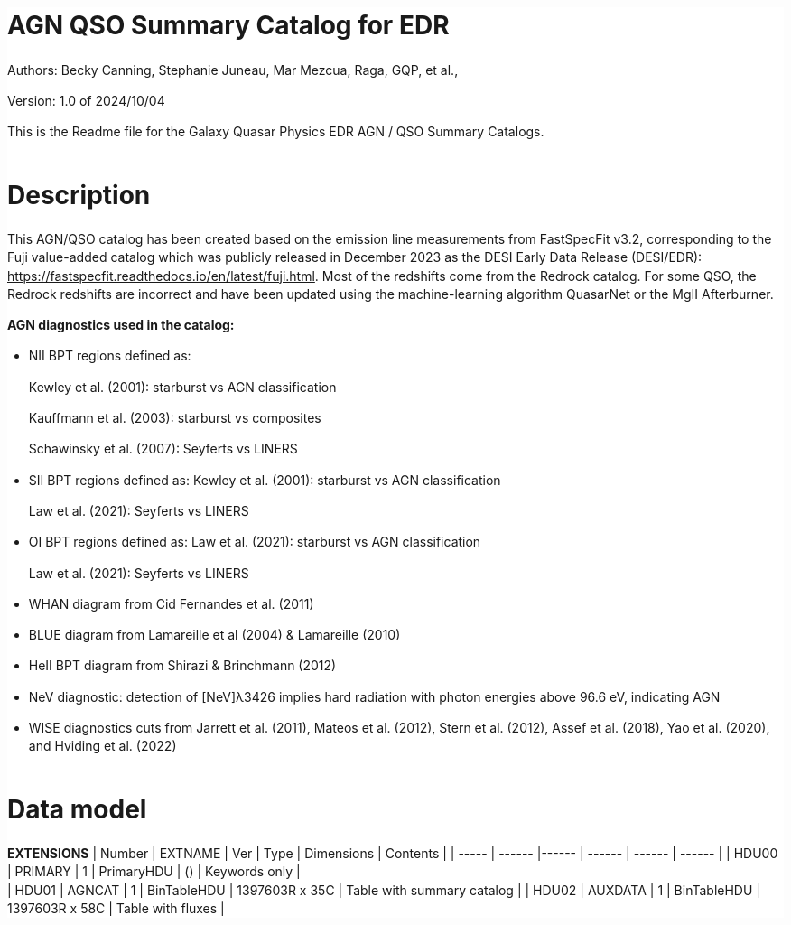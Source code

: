 AGN QSO Summary Catalog for EDR
======================

Authors:
    Becky Canning,
    Stephanie Juneau,
    Mar Mezcua,
    Raga, 
    GQP, 
    et al.,

Version: 1.0 of 2024/10/04


This is the Readme file for the Galaxy Quasar Physics EDR AGN / QSO Summary Catalogs.


Description
===========

This AGN/QSO catalog has been created based on the emission line measurements from FastSpecFit v3.2, corresponding to the Fuji value-added catalog which was publicly released in December 2023 as the DESI Early Data Release (DESI/EDR): https://fastspecfit.readthedocs.io/en/latest/fuji.html. Most of the redshifts come from the Redrock catalog. For some QSO, the Redrock redshifts are incorrect and have been updated using the machine-learning algorithm QuasarNet or the MgII Afterburner.

**AGN diagnostics used in the catalog:**

- NII BPT regions defined as:

  Kewley et al. (2001): starburst vs AGN classification 

  Kauffmann et al. (2003): starburst vs composites

  Schawinsky et al. (2007): Seyferts vs LINERS

- SII BPT regions defined as:
  Kewley et al. (2001): starburst vs AGN classification

  Law et al. (2021): Seyferts vs LINERS

- OI BPT regions defined as:
  Law et al. (2021): starburst vs AGN classification

  Law et al. (2021): Seyferts vs LINERS

- WHAN diagram from Cid Fernandes et al. (2011)

- BLUE diagram from Lamareille et al (2004) & Lamareille (2010)

- HeII BPT diagram from Shirazi & Brinchmann (2012)

- NeV diagnostic: detection of [NeV]λ3426 implies hard radiation with photon energies above 96.6 eV, indicating AGN

- WISE diagnostics cuts from Jarrett et al. (2011), Mateos et al. (2012), Stern et al. (2012), Assef et al. (2018), Yao et al. (2020), and Hviding et al. (2022)
    

Data model
==========
**EXTENSIONS**
| Number   | EXTNAME   |   Ver  |  Type    |  Dimensions   | Contents   |
| ----- | ------ |------ | ------    |    ------  |    ------  | 
|  HDU00  | PRIMARY  |     1  | PrimaryHDU |   ()    |  Keywords only |   
|  HDU01  | AGNCAT   |     1  | BinTableHDU |  1397603R x 35C  | Table with summary catalog |
|  HDU02  | AUXDATA  |    1   | BinTableHDU |    1397603R x 58C   | Table with fluxes |
